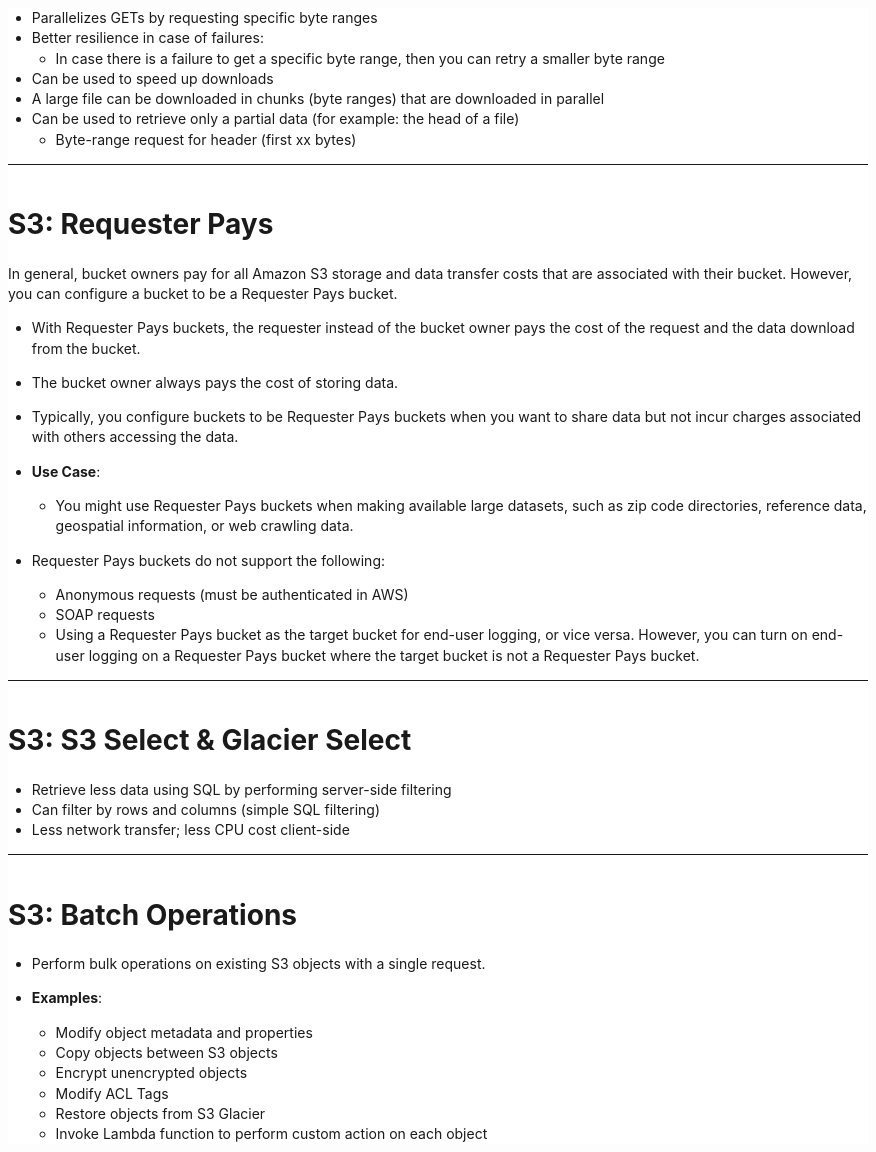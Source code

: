   - Parallelizes GETs by requesting specific byte ranges
  - Better resilience in case of failures:
    - In case there is a failure to get a specific byte range, then you can retry a smaller byte range
  - Can be used to speed up downloads
  - A large file can be downloaded in chunks (byte ranges) that are downloaded in parallel
  - Can be used to retrieve only a partial data (for example: the head of a file)
    - Byte-range request for header (first xx bytes)

---

# S3: Requester Pays

In general, bucket owners pay for all Amazon S3 storage and data transfer costs that are associated with their bucket. However, you can configure a bucket to be a Requester Pays bucket.

- With Requester Pays buckets, the requester instead of the bucket owner pays the cost of the request and the data download from the bucket.
- The bucket owner always pays the cost of storing data.
- Typically, you configure buckets to be Requester Pays buckets when you want to share data but not incur charges associated with others accessing the data.

- **Use Case**:

  - You might use Requester Pays buckets when making available large datasets, such as zip code directories, reference data, geospatial information, or web crawling data.

- Requester Pays buckets do not support the following:
  - Anonymous requests (must be authenticated in AWS)
  - SOAP requests
  - Using a Requester Pays bucket as the target bucket for end-user logging, or vice versa. However, you can turn on end-user logging on a Requester Pays bucket where the target bucket is not a Requester Pays bucket.

---

# S3: S3 Select & Glacier Select

- Retrieve less data using SQL by performing server-side filtering
- Can filter by rows and columns (simple SQL filtering)
- Less network transfer; less CPU cost client-side

---

# S3: Batch Operations

- Perform bulk operations on existing S3 objects with a single request.

- **Examples**:

  - Modify object metadata and properties
  - Copy objects between S3 objects
  - Encrypt unencrypted objects
  - Modify ACL Tags
  - Restore objects from S3 Glacier
  - Invoke Lambda function to perform custom action on each object
